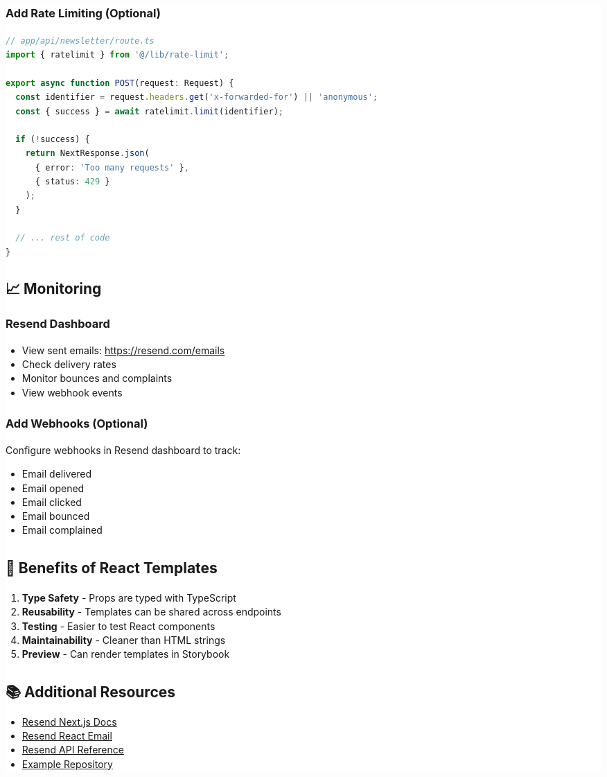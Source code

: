 ### Add Rate Limiting (Optional)
```typescript
// app/api/newsletter/route.ts
import { ratelimit } from '@/lib/rate-limit';

export async function POST(request: Request) {
  const identifier = request.headers.get('x-forwarded-for') || 'anonymous';
  const { success } = await ratelimit.limit(identifier);

  if (!success) {
    return NextResponse.json(
      { error: 'Too many requests' },
      { status: 429 }
    );
  }

  // ... rest of code
}
```

## 📈 Monitoring

### Resend Dashboard
- View sent emails: https://resend.com/emails
- Check delivery rates
- Monitor bounces and complaints
- View webhook events

### Add Webhooks (Optional)
Configure webhooks in Resend dashboard to track:
- Email delivered
- Email opened
- Email clicked
- Email bounced
- Email complained

## 🎉 Benefits of React Templates

1. **Type Safety** - Props are typed with TypeScript
2. **Reusability** - Templates can be shared across endpoints
3. **Testing** - Easier to test React components
4. **Maintainability** - Cleaner than HTML strings
5. **Preview** - Can render templates in Storybook

## 📚 Additional Resources

- [Resend Next.js Docs](https://resend.com/docs/send-with-nextjs)
- [Resend React Email](https://resend.com/docs/send-with-react)
- [Resend API Reference](https://resend.com/docs/api-reference/emails/send-email)
- [Example Repository](https://github.com/resend/resend-nextjs-app-router-example)
